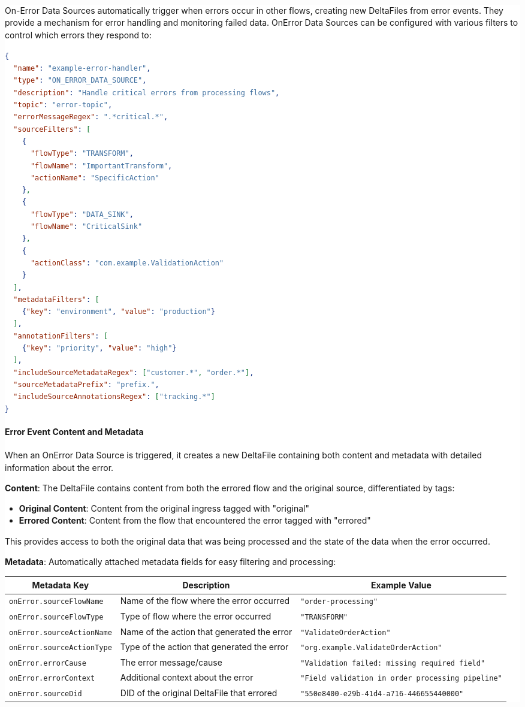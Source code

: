 On-Error Data Sources automatically trigger when errors occur in other flows, creating new DeltaFiles from error events. They provide a mechanism for error handling and monitoring failed data. OnError Data Sources can be configured with various filters to control which errors they respond to:

```json
{
  "name": "example-error-handler",
  "type": "ON_ERROR_DATA_SOURCE",
  "description": "Handle critical errors from processing flows",
  "topic": "error-topic",
  "errorMessageRegex": ".*critical.*",
  "sourceFilters": [
    {
      "flowType": "TRANSFORM",
      "flowName": "ImportantTransform",
      "actionName": "SpecificAction"
    },
    {
      "flowType": "DATA_SINK",
      "flowName": "CriticalSink"
    },
    {
      "actionClass": "com.example.ValidationAction"
    }
  ],
  "metadataFilters": [
    {"key": "environment", "value": "production"}
  ],
  "annotationFilters": [
    {"key": "priority", "value": "high"}
  ],
  "includeSourceMetadataRegex": ["customer.*", "order.*"],
  "sourceMetadataPrefix": "prefix.",
  "includeSourceAnnotationsRegex": ["tracking.*"]
}
```

#### Error Event Content and Metadata

When an OnError Data Source is triggered, it creates a new DeltaFile containing both content and metadata with detailed information about the error.

**Content**: The DeltaFile contains content from both the errored flow and the original source, differentiated by tags:

- **Original Content**: Content from the original ingress tagged with "original"
- **Errored Content**: Content from the flow that encountered the error tagged with "errored"

This provides access to both the original data that was being processed and the state of the data when the error occurred.

**Metadata**: Automatically attached metadata fields for easy filtering and processing:

| Metadata Key | Description | Example Value |
|--------------|-------------|---------------|
| `onError.sourceFlowName` | Name of the flow where the error occurred | `"order-processing"` |
| `onError.sourceFlowType` | Type of flow where the error occurred | `"TRANSFORM"` |
| `onError.sourceActionName` | Name of the action that generated the error | `"ValidateOrderAction"` |
| `onError.sourceActionType` | Type of the action that generated the error | `"org.example.ValidateOrderAction"` |
| `onError.errorCause` | The error message/cause | `"Validation failed: missing required field"` |
| `onError.errorContext` | Additional context about the error | `"Field validation in order processing pipeline"` |
| `onError.sourceDid` | DID of the original DeltaFile that errored | `"550e8400-e29b-41d4-a716-446655440000"` |
